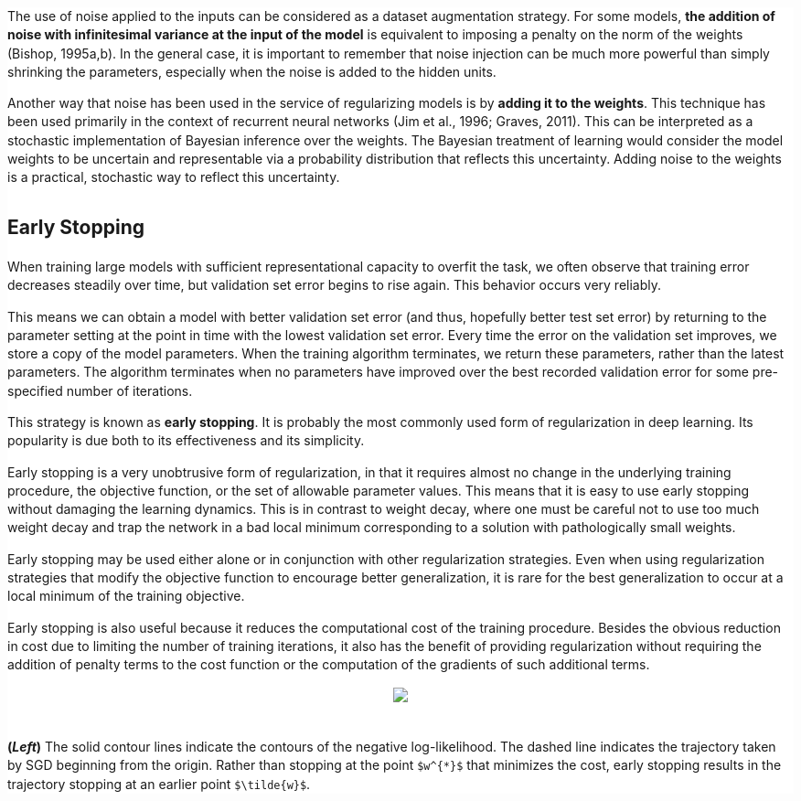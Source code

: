 The use of noise applied to the inputs can be considered as a dataset augmentation strategy. For some models, **the addition of noise with infinitesimal variance at the input of the model** is equivalent to imposing a penalty on the norm of the weights (Bishop, 1995a,b). In the general case, it is important to remember that noise injection can be much more powerful than simply shrinking the parameters, especially when the noise is added to the hidden units.

Another way that noise has been used in the service of regularizing models is by **adding it to the weights**. This technique has been used primarily in the context of recurrent neural networks (Jim et al., 1996; Graves, 2011). This can be interpreted as a stochastic implementation of Bayesian inference over the
weights. The Bayesian treatment of learning would consider the model weights to be uncertain and representable via a probability distribution that reflects this uncertainty. Adding noise to the weights is a practical, stochastic way to reflect this uncertainty.

## Early Stopping

When training large models with sufficient representational capacity to overfit the task, we often observe that training error decreases steadily over time, but validation set error begins to rise again. This behavior occurs very reliably.

This means we can obtain a model with better validation set error (and thus, hopefully better test set error) by returning to the parameter setting at the point in time with the lowest validation set error. Every time the error on the validation set improves, we store a copy of the model parameters. When the training algorithm terminates, we return these parameters, rather than the latest parameters. The algorithm terminates when no parameters have improved over the best recorded validation error for some pre-specified number of iterations.

This strategy is known as **early stopping**. It is probably the most commonly used form of regularization in deep learning. Its popularity is due both to its effectiveness and its simplicity.

Early stopping is a very unobtrusive form of regularization, in that it requires almost no change in the underlying training procedure, the objective function, or the set of allowable parameter values. This means that it is easy to use early stopping without damaging the learning dynamics. This is in contrast to weight decay, where one must be careful not to use too much weight decay and trap the network in a bad local minimum corresponding to a solution with pathologically small weights.

Early stopping may be used either alone or in conjunction with other regularization strategies. Even when using regularization strategies that modify the objective function to encourage better generalization, it is rare for the best generalization to occur at a local minimum of the training objective.

Early stopping is also useful because it reduces the computational cost of the training procedure. Besides the obvious reduction in cost due to limiting the number of training iterations, it also has the benefit of providing regularization without requiring the addition of penalty terms to the cost function or the computation of the gradients of such additional terms.

<div align="center">
  <img src="/img_DL/03_Early_Stopping.PNG" width=500px/>
</div>
<br>

**(*Left*)** The solid contour lines indicate the contours of the negative log-likelihood. The dashed line indicates the trajectory taken by SGD beginning from the origin. Rather than stopping at the point `$w^{*}$` that minimizes the cost, early stopping results in the trajectory stopping at an earlier point `$\tilde{w}$`.
